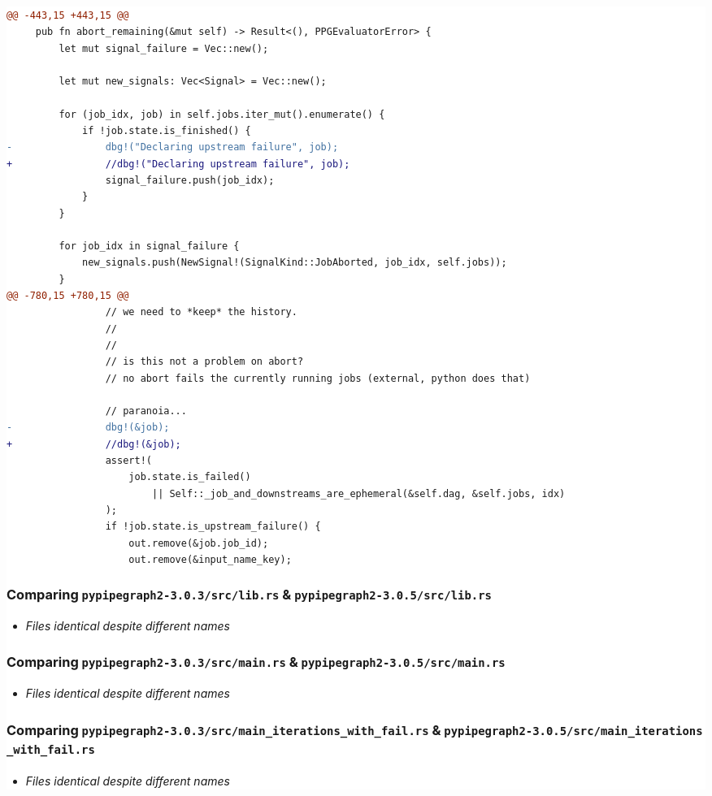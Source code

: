 ```diff
@@ -443,15 +443,15 @@
     pub fn abort_remaining(&mut self) -> Result<(), PPGEvaluatorError> {
         let mut signal_failure = Vec::new();
 
         let mut new_signals: Vec<Signal> = Vec::new();
 
         for (job_idx, job) in self.jobs.iter_mut().enumerate() {
             if !job.state.is_finished() {
-                dbg!("Declaring upstream failure", job);
+                //dbg!("Declaring upstream failure", job);
                 signal_failure.push(job_idx);
             }
         }
 
         for job_idx in signal_failure {
             new_signals.push(NewSignal!(SignalKind::JobAborted, job_idx, self.jobs));
         }
@@ -780,15 +780,15 @@
                 // we need to *keep* the history.
                 //
                 //
                 // is this not a problem on abort?
                 // no abort fails the currently running jobs (external, python does that)
 
                 // paranoia...
-                dbg!(&job);
+                //dbg!(&job);
                 assert!(
                     job.state.is_failed()
                         || Self::_job_and_downstreams_are_ephemeral(&self.dag, &self.jobs, idx)
                 );
                 if !job.state.is_upstream_failure() {
                     out.remove(&job.job_id);
                     out.remove(&input_name_key);
```

### Comparing `pypipegraph2-3.0.3/src/lib.rs` & `pypipegraph2-3.0.5/src/lib.rs`

 * *Files identical despite different names*

### Comparing `pypipegraph2-3.0.3/src/main.rs` & `pypipegraph2-3.0.5/src/main.rs`

 * *Files identical despite different names*

### Comparing `pypipegraph2-3.0.3/src/main_iterations_with_fail.rs` & `pypipegraph2-3.0.5/src/main_iterations_with_fail.rs`

 * *Files identical despite different names*
